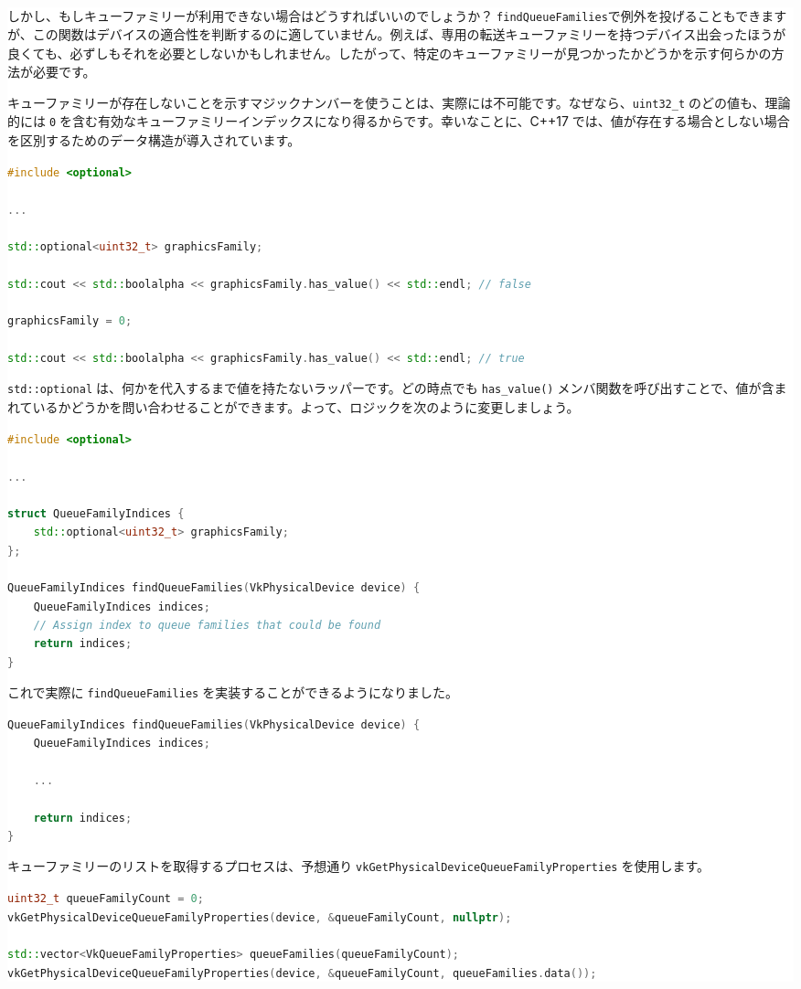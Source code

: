 しかし、もしキューファミリーが利用できない場合はどうすればいいのでしょうか？ `findQueueFamilies`で例外を投げることもできますが、この関数はデバイスの適合性を判断するのに適していません。例えば、専用の転送キューファミリーを持つデバイス出会ったほうが良くても、必ずしもそれを必要としないかもしれません。したがって、特定のキューファミリーが見つかったかどうかを示す何らかの方法が必要です。

キューファミリーが存在しないことを示すマジックナンバーを使うことは、実際には不可能です。なぜなら、`uint32_t` のどの値も、理論的には `0` を含む有効なキューファミリーインデックスになり得るからです。幸いなことに、C++17 では、値が存在する場合としない場合を区別するためのデータ構造が導入されています。

```c++
#include <optional>

...

std::optional<uint32_t> graphicsFamily;

std::cout << std::boolalpha << graphicsFamily.has_value() << std::endl; // false

graphicsFamily = 0;

std::cout << std::boolalpha << graphicsFamily.has_value() << std::endl; // true
```

`std::optional` は、何かを代入するまで値を持たないラッパーです。どの時点でも `has_value()` メンバ関数を呼び出すことで、値が含まれているかどうかを問い合わせることができます。よって、ロジックを次のように変更しましょう。

```c++
#include <optional>

...

struct QueueFamilyIndices {
    std::optional<uint32_t> graphicsFamily;
};

QueueFamilyIndices findQueueFamilies(VkPhysicalDevice device) {
    QueueFamilyIndices indices;
    // Assign index to queue families that could be found
    return indices;
}
```

これで実際に `findQueueFamilies` を実装することができるようになりました。

```c++
QueueFamilyIndices findQueueFamilies(VkPhysicalDevice device) {
    QueueFamilyIndices indices;

    ...

    return indices;
}
```

キューファミリーのリストを取得するプロセスは、予想通り `vkGetPhysicalDeviceQueueFamilyProperties` を使用します。

```c++
uint32_t queueFamilyCount = 0;
vkGetPhysicalDeviceQueueFamilyProperties(device, &queueFamilyCount, nullptr);

std::vector<VkQueueFamilyProperties> queueFamilies(queueFamilyCount);
vkGetPhysicalDeviceQueueFamilyProperties(device, &queueFamilyCount, queueFamilies.data());
```
